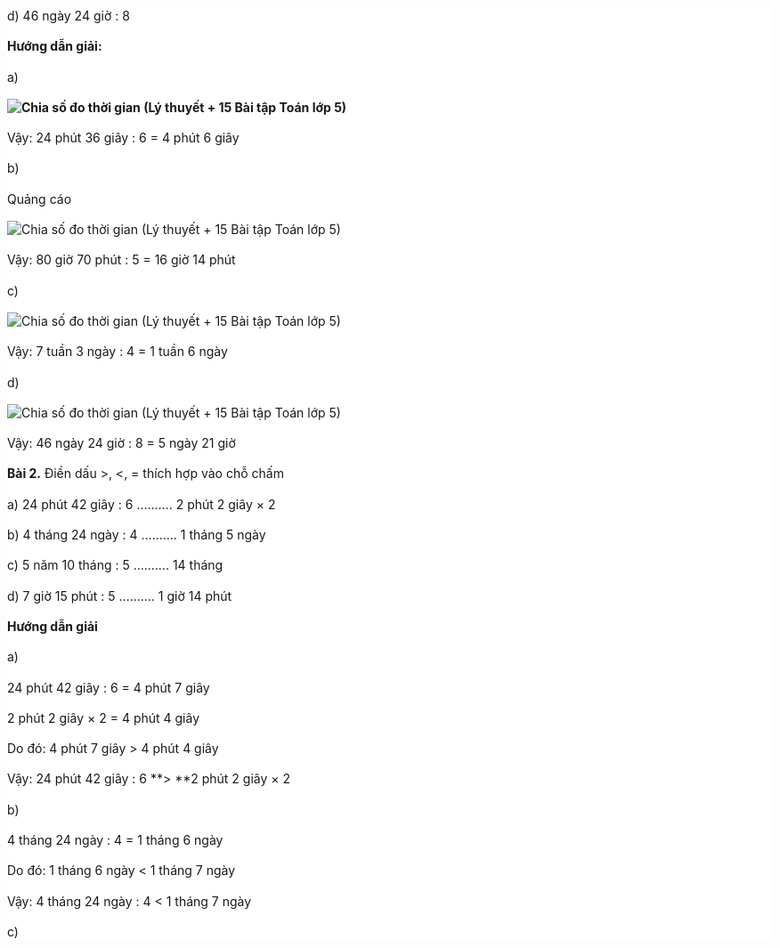 d) 46 ngày 24 giờ : 8 

**Hướng dẫn giải:**

a) 

**![Chia số đo thời gian \(Lý thuyết + 15 Bài tập Toán lớp 5\)](https://vietjack.com/toan-5-kn/images/ly-thuyet-chia-so-do-thoi-gian-220578.PNG)**

Vậy: 24 phút 36 giây : 6 = 4 phút 6 giây

b)

Quảng cáo

![Chia số đo thời gian \(Lý thuyết + 15 Bài tập Toán lớp 5\)](https://vietjack.com/toan-5-kn/images/ly-thuyet-chia-so-do-thoi-gian-220580.PNG)

Vậy: 80 giờ 70 phút : 5 = 16 giờ 14 phút

c)

![Chia số đo thời gian \(Lý thuyết + 15 Bài tập Toán lớp 5\)](https://vietjack.com/toan-5-kn/images/ly-thuyet-chia-so-do-thoi-gian-220581.PNG)

Vậy: 7 tuần 3 ngày : 4 = 1 tuần 6 ngày

d)

![Chia số đo thời gian \(Lý thuyết + 15 Bài tập Toán lớp 5\)](https://vietjack.com/toan-5-kn/images/ly-thuyet-chia-so-do-thoi-gian-220582.PNG)

Vậy: 46 ngày 24 giờ : 8 = 5 ngày 21 giờ

**Bài 2.** Điền dấu >, <, = thích hợp vào chỗ chấm

a) 24 phút 42 giây : 6 ………. 2 phút 2 giây × 2

b) 4 tháng 24 ngày : 4 ………. 1 tháng 5 ngày

c) 5 năm 10 tháng : 5 ………. 14 tháng

d) 7 giờ 15 phút : 5 ………. 1 giờ 14 phút

**Hướng dẫn giải**

a) 

24 phút 42 giây : 6 = 4 phút 7 giây 

2 phút 2 giây × 2 = 4 phút 4 giây

Do đó: 4 phút 7 giây > 4 phút 4 giây

Vậy: 24 phút 42 giây : 6 **> **2 phút 2 giây × 2

b) 

4 tháng 24 ngày : 4 = 1 tháng 6 ngày

Do đó: 1 tháng 6 ngày < 1 tháng 7 ngày

Vậy: 4 tháng 24 ngày : 4 < 1 tháng 7 ngày

c) 
